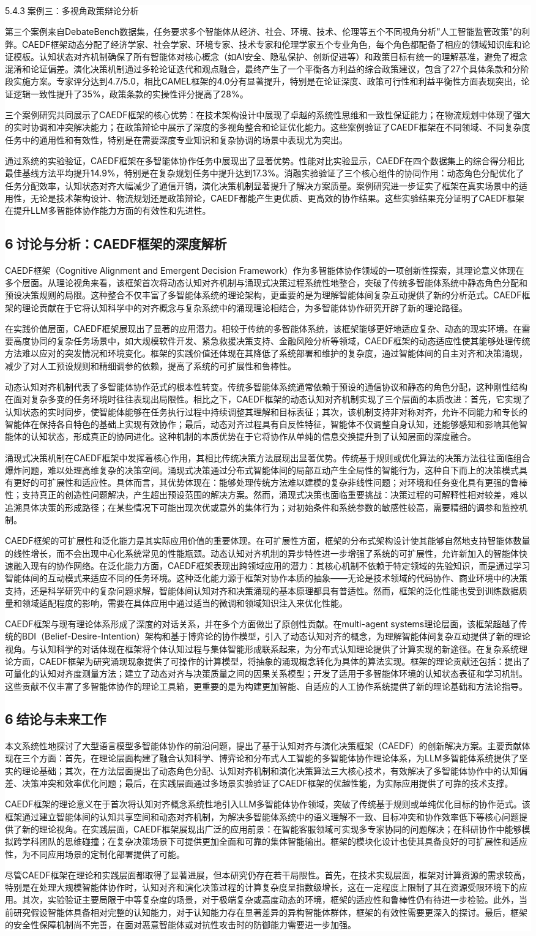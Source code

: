 5.4.3 案例三：多视角政策辩论分析

第三个案例来自DebateBench数据集，任务要求多个智能体从经济、社会、环境、技术、伦理等五个不同视角分析"人工智能监管政策"的利弊。CAEDF框架动态分配了经济学家、社会学家、环境专家、技术专家和伦理学家五个专业角色，每个角色都配备了相应的领域知识库和论证模板。认知状态对齐机制确保了所有智能体对核心概念（如AI安全、隐私保护、创新促进等）和政策目标有统一的理解基准，避免了概念混淆和论证偏差。演化决策机制通过多轮论证迭代和观点融合，最终产生了一个平衡各方利益的综合政策建议，包含了27个具体条款和分阶段实施方案。专家评分达到4.7/5.0，相比CAMEL框架的4.0分有显著提升，特别是在论证深度、政策可行性和利益平衡性方面表现突出，论证逻辑一致性提升了35%，政策条款的实操性评分提高了28%。

三个案例研究共同展示了CAEDF框架的核心优势：在技术架构设计中展现了卓越的系统性思维和一致性保证能力；在物流规划中体现了强大的实时协调和冲突解决能力；在政策辩论中展示了深度的多视角整合和论证优化能力。这些案例验证了CAEDF框架在不同领域、不同复杂度任务中的通用性和有效性，特别是在需要深度专业知识和复杂协调的场景中表现尤为突出。

通过系统的实验验证，CAEDF框架在多智能体协作任务中展现出了显著优势。性能对比实验显示，CAEDF在四个数据集上的综合得分相比最佳基线方法平均提升14.9%，特别是在复杂规划任务中提升达到17.3%。消融实验验证了三个核心组件的协同作用：动态角色分配优化了任务分配效率，认知状态对齐大幅减少了通信开销，演化决策机制显著提升了解决方案质量。案例研究进一步证实了框架在真实场景中的适用性，无论是技术架构设计、物流规划还是政策辩论，CAEDF都能产生更优质、更高效的协作结果。这些实验结果充分证明了CAEDF框架在提升LLM多智能体协作能力方面的有效性和先进性。

## 6 讨论与分析：CAEDF框架的深度解析

CAEDF框架（Cognitive Alignment and Emergent Decision Framework）作为多智能体协作领域的一项创新性探索，其理论意义体现在多个层面。从理论视角来看，该框架首次将动态认知对齐机制与涌现式决策过程系统性地整合，突破了传统多智能体系统中静态角色分配和预设决策规则的局限。这种整合不仅丰富了多智能体系统的理论架构，更重要的是为理解智能体间复杂互动提供了新的分析范式。CAEDF框架的理论贡献在于它将认知科学中的对齐概念与复杂系统中的涌现理论相结合，为多智能体协作研究开辟了新的理论路径。

在实践价值层面，CAEDF框架展现出了显著的应用潜力。相较于传统的多智能体系统，该框架能够更好地适应复杂、动态的现实环境。在需要高度协同的复杂任务场景中，如大规模软件开发、紧急救援决策支持、金融风险分析等领域，CAEDF框架的动态适应性使其能够处理传统方法难以应对的突发情况和环境变化。框架的实践价值还体现在其降低了系统部署和维护的复杂度，通过智能体间的自主对齐和决策涌现，减少了对人工预设规则和精细调参的依赖，提高了系统的可扩展性和鲁棒性。

动态认知对齐机制代表了多智能体协作范式的根本性转变。传统多智能体系统通常依赖于预设的通信协议和静态的角色分配，这种刚性结构在面对复杂多变的任务环境时往往表现出局限性。相比之下，CAEDF框架的动态认知对齐机制实现了三个层面的本质改进：首先，它实现了认知状态的实时同步，使智能体能够在任务执行过程中持续调整其理解和目标表征；其次，该机制支持非对称对齐，允许不同能力和专长的智能体在保持各自特色的基础上实现有效协作；最后，动态对齐过程具有自反性特征，智能体不仅调整自身认知，还能够感知和影响其他智能体的认知状态，形成真正的协同进化。这种机制的本质优势在于它将协作从单纯的信息交换提升到了认知层面的深度融合。

涌现式决策机制在CAEDF框架中发挥着核心作用，其相比传统决策方法展现出显著优势。传统基于规则或优化算法的决策方法往往面临组合爆炸问题，难以处理高维复杂的决策空间。涌现式决策通过分布式智能体间的局部互动产生全局性的智能行为，这种自下而上的决策模式具有更好的可扩展性和适应性。具体而言，其优势体现在：能够处理传统方法难以建模的复杂非线性问题；对环境和任务变化具有更强的鲁棒性；支持真正的创造性问题解决，产生超出预设范围的解决方案。然而，涌现式决策也面临重要挑战：决策过程的可解释性相对较差，难以追溯具体决策的形成路径；在某些情况下可能出现次优或意外的集体行为；对初始条件和系统参数的敏感性较高，需要精细的调参和监控机制。

CAEDF框架的可扩展性和泛化能力是其实际应用价值的重要体现。在可扩展性方面，框架的分布式架构设计使其能够自然地支持智能体数量的线性增长，而不会出现中心化系统常见的性能瓶颈。动态认知对齐机制的异步特性进一步增强了系统的可扩展性，允许新加入的智能体快速融入现有的协作网络。在泛化能力方面，CAEDF框架表现出跨领域应用的潜力：其核心机制不依赖于特定领域的先验知识，而是通过学习智能体间的互动模式来适应不同的任务环境。这种泛化能力源于框架对协作本质的抽象——无论是技术领域的代码协作、商业环境中的决策支持，还是科学研究中的复杂问题求解，智能体间认知对齐和决策涌现的基本原理都具有普适性。然而，框架的泛化性能也受到训练数据质量和领域适配程度的影响，需要在具体应用中通过适当的微调和领域知识注入来优化性能。

CAEDF框架与现有理论体系形成了深度的对话关系，并在多个方面做出了原创性贡献。在multi-agent systems理论层面，该框架超越了传统的BDI（Belief-Desire-Intention）架构和基于博弈论的协作模型，引入了动态认知对齐的概念，为理解智能体间复杂互动提供了新的理论视角。与认知科学的对话体现在框架将个体认知过程与集体智能形成联系起来，为分布式认知理论提供了计算实现的新途径。在复杂系统理论方面，CAEDF框架为研究涌现现象提供了可操作的计算模型，将抽象的涌现概念转化为具体的算法实现。框架的理论贡献还包括：提出了可量化的认知对齐度测量方法；建立了动态对齐与决策质量之间的因果关系模型；开发了适用于多智能体环境的认知状态表征和学习机制。这些贡献不仅丰富了多智能体协作的理论工具箱，更重要的是为构建更加智能、自适应的人工协作系统提供了新的理论基础和方法论指导。

## 6 结论与未来工作

本文系统性地探讨了大型语言模型多智能体协作的前沿问题，提出了基于认知对齐与演化决策框架（CAEDF）的创新解决方案。主要贡献体现在三个方面：首先，在理论层面构建了融合认知科学、博弈论和分布式人工智能的多智能体协作理论体系，为LLM多智能体系统提供了坚实的理论基础；其次，在方法层面提出了动态角色分配、认知对齐机制和演化决策算法三大核心技术，有效解决了多智能体协作中的认知偏差、决策冲突和效率优化问题；最后，在实践层面通过多场景实验验证了CAEDF框架的优越性能，为实际应用提供了可靠的技术支撑。

CAEDF框架的理论意义在于首次将认知对齐概念系统性地引入LLM多智能体协作领域，突破了传统基于规则或单纯优化目标的协作范式。该框架通过建立智能体间的认知共享空间和动态对齐机制，为解决多智能体系统中的语义理解不一致、目标冲突和协作效率低下等核心问题提供了新的理论视角。在实践层面，CAEDF框架展现出广泛的应用前景：在智能客服领域可实现多专家协同的问题解决；在科研协作中能够模拟跨学科团队的思维碰撞；在复杂决策场景下可提供更加全面和可靠的集体智能输出。框架的模块化设计也使其具备良好的可扩展性和适应性，为不同应用场景的定制化部署提供了可能。

尽管CAEDF框架在理论和实践层面都取得了显著进展，但本研究仍存在若干局限性。首先，在技术实现层面，框架对计算资源的需求较高，特别是在处理大规模智能体协作时，认知对齐和演化决策过程的计算复杂度呈指数级增长，这在一定程度上限制了其在资源受限环境下的应用。其次，实验验证主要局限于中等复杂度的场景，对于极端复杂或高度动态的环境，框架的适应性和鲁棒性仍有待进一步检验。此外，当前研究假设智能体具备相对完整的认知能力，对于认知能力存在显著差异的异构智能体群体，框架的有效性需要更深入的探讨。最后，框架的安全性保障机制尚不完善，在面对恶意智能体或对抗性攻击时的防御能力需要进一步加强。
